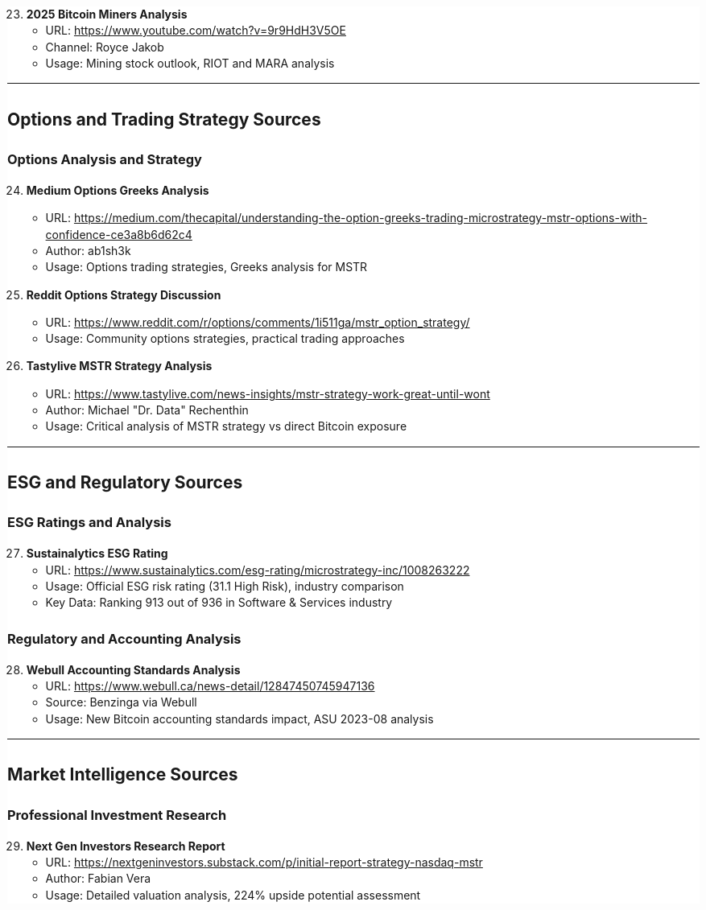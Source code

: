 23. **2025 Bitcoin Miners Analysis**
    - URL: https://www.youtube.com/watch?v=9r9HdH3V5OE
    - Channel: Royce Jakob
    - Usage: Mining stock outlook, RIOT and MARA analysis

---

## Options and Trading Strategy Sources

### Options Analysis and Strategy

24. **Medium Options Greeks Analysis**
    - URL: https://medium.com/thecapital/understanding-the-option-greeks-trading-microstrategy-mstr-options-with-confidence-ce3a8b6d62c4
    - Author: ab1sh3k
    - Usage: Options trading strategies, Greeks analysis for MSTR

25. **Reddit Options Strategy Discussion**
    - URL: https://www.reddit.com/r/options/comments/1i511ga/mstr_option_strategy/
    - Usage: Community options strategies, practical trading approaches

26. **Tastylive MSTR Strategy Analysis**
    - URL: https://www.tastylive.com/news-insights/mstr-strategy-work-great-until-wont
    - Author: Michael "Dr. Data" Rechenthin
    - Usage: Critical analysis of MSTR strategy vs direct Bitcoin exposure

---

## ESG and Regulatory Sources

### ESG Ratings and Analysis

27. **Sustainalytics ESG Rating**
    - URL: https://www.sustainalytics.com/esg-rating/microstrategy-inc/1008263222
    - Usage: Official ESG risk rating (31.1 High Risk), industry comparison
    - Key Data: Ranking 913 out of 936 in Software & Services industry

### Regulatory and Accounting Analysis

28. **Webull Accounting Standards Analysis**
    - URL: https://www.webull.ca/news-detail/12847450745947136
    - Source: Benzinga via Webull
    - Usage: New Bitcoin accounting standards impact, ASU 2023-08 analysis

---

## Market Intelligence Sources

### Professional Investment Research

29. **Next Gen Investors Research Report**
    - URL: https://nextgeninvestors.substack.com/p/initial-report-strategy-nasdaq-mstr
    - Author: Fabian Vera
    - Usage: Detailed valuation analysis, 224% upside potential assessment

